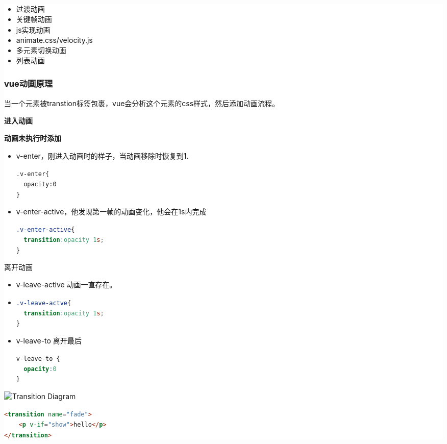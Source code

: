 - 过渡动画
- 关键帧动画
- js实现动画
- animate.css/velocity.js
- 多元素切换动画
- 列表动画

### vue动画原理

当一个元素被transtion标签包裹，vue会分析这个元素的css样式，然后添加动画流程。

**进入动画**

**动画未执行时添加**

- v-enter，刚进入动画时的样子，当动画移除时恢复到1.

  ```
  .v-enter{
  	opacity:0
  }
  ```

- v-enter-active，他发现第一帧的动画变化，他会在1s内完成

  ```css
  .v-enter-active{
  	transition:opacity 1s;
  }
  ```

  

离开动画

- v-leave-active  动画一直存在。

- ```css
  .v-leave-actve{
  	transition:opacity 1s;
  }
  ```

- v-leave-to  离开最后

  ```css
  v-leave-to {
  	opacity:0
  }
  ```

![Transition Diagram](https://cn.vuejs.org/images/transition.png)

```html
<transition name="fade">
    <p v-if="show">hello</p>
</transition>
```
